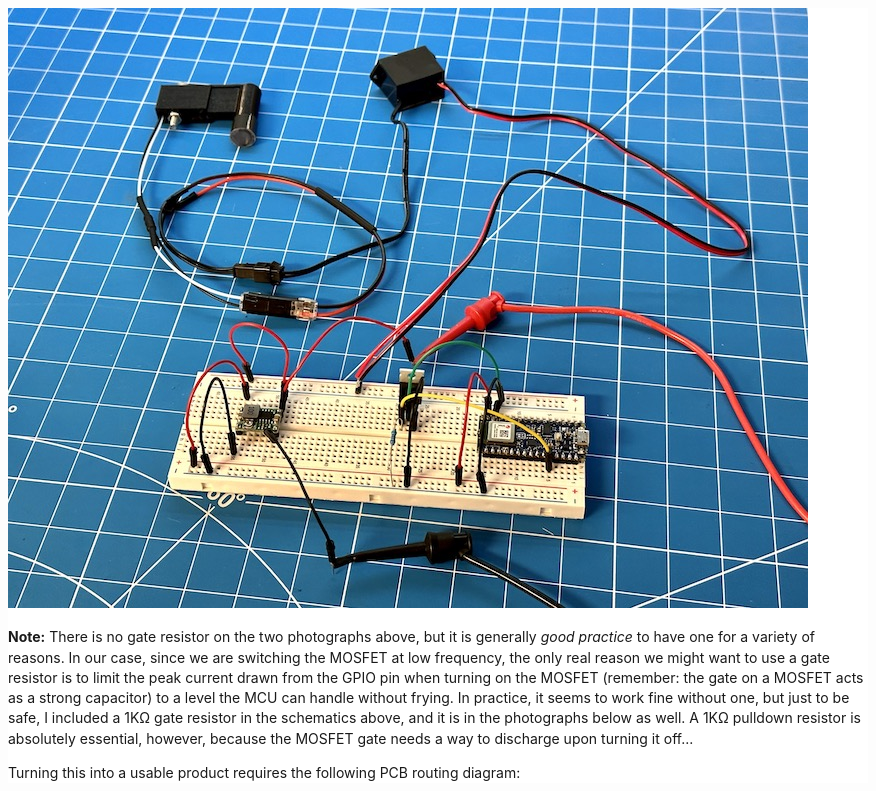 ![Full Breadboard Prototype](images/Full-Prototype.jpg)

**Note:** There is no gate resistor on the two photographs above, but it is generally _good practice_ to have one for a variety of reasons. In our case, since we are switching the MOSFET at low frequency, the only real reason we might want to use a gate resistor is to limit the peak current drawn from the GPIO pin when turning on the MOSFET (remember: the gate on a MOSFET acts as a strong capacitor) to a level the MCU can handle without frying. In practice, it seems to work fine without one, but just to be safe, I included a 1KΩ gate resistor in the schematics above, and it is in the photographs below as well. A 1KΩ pulldown resistor is absolutely essential, however, because the MOSFET gate needs a way to discharge upon turning it off...

Turning this into a usable product requires the following PCB routing diagram:
